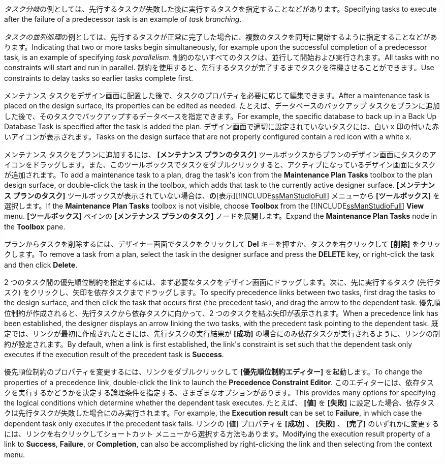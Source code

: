  <span data-ttu-id="1e84f-151">*タスク分岐*の例としては、先行するタスクが失敗した後に実行するタスクを指定することなどがあります。</span><span class="sxs-lookup"><span data-stu-id="1e84f-151">Specifying tasks to execute after the failure of a predecessor task is an example of *task branching*.</span></span>  
  
 <span data-ttu-id="1e84f-152">*タスクの並列処理*の例としては、先行するタスクが正常に完了した場合に、複数のタスクを同時に開始するように指定することなどがあります。</span><span class="sxs-lookup"><span data-stu-id="1e84f-152">Indicating that two or more tasks begin simultaneously, for example upon the successful completion of a predecessor task, is an example of specifying *task parallelism*.</span></span> <span data-ttu-id="1e84f-153">制約のないすべてのタスクは、並行して開始および実行されます。</span><span class="sxs-lookup"><span data-stu-id="1e84f-153">All tasks with no constraints will start and run in parallel.</span></span> <span data-ttu-id="1e84f-154">制約を使用すると、先行するタスクが完了するまでタスクを待機させることができます。</span><span class="sxs-lookup"><span data-stu-id="1e84f-154">Use constraints to delay  tasks so earlier tasks complete first.</span></span>  
  
 <span data-ttu-id="1e84f-155">メンテナンス タスクをデザイン画面に配置した後で、タスクのプロパティを必要に応じて編集できます。</span><span class="sxs-lookup"><span data-stu-id="1e84f-155">After a maintenance task is placed on the design surface, its properties can be edited as needed.</span></span> <span data-ttu-id="1e84f-156">たとえば、データベースのバックアップ タスクをプランに追加した後で、そのタスクでバックアップするデータベースを指定できます。</span><span class="sxs-lookup"><span data-stu-id="1e84f-156">For example, the specific database to back up in a Back Up Database Task is specified after the task is added the plan.</span></span> <span data-ttu-id="1e84f-157">デザイン画面で適切に設定されていないタスクには、白い x 印の付いた赤いアイコンが表示されます。</span><span class="sxs-lookup"><span data-stu-id="1e84f-157">Tasks on the design surface that are not properly configured contain a red icon with a white x.</span></span>  
  
 <span data-ttu-id="1e84f-158">メンテナンス タスクをプランに追加するには、 **[メンテナンス プランのタスク]** ツールボックスからプランのデザイン画面にタスクのアイコンをドラッグします。また、このツールボックスでタスクをダブルクリックすると、アクティブになっているデザイン画面にタスクが追加されます。</span><span class="sxs-lookup"><span data-stu-id="1e84f-158">To add a maintenance task to a plan, drag the task's icon from the **Maintenance Plan Tasks** toolbox to the plan design surface, or double-click the task in the toolbox, which adds that task to the currently active designer surface.</span></span> <span data-ttu-id="1e84f-159">**[メンテナンス プランのタスク]** ツールボックスが表示されていない場合は、**の**[表示][!INCLUDE[ssManStudioFull](../../includes/ssmanstudiofull-md.md)] メニューから **[ツールボックス]** を選択します。</span><span class="sxs-lookup"><span data-stu-id="1e84f-159">If the **Maintenance Plan Tasks** toolbox is not visible, choose **Toolbox** from the [!INCLUDE[ssManStudioFull](../../includes/ssmanstudiofull-md.md)] **View** menu.</span></span> <span data-ttu-id="1e84f-160">**[ツールボックス]** ペインの **[メンテナンス プランのタスク]** ノードを展開します。</span><span class="sxs-lookup"><span data-stu-id="1e84f-160">Expand the **Maintenance Plan Tasks** node in the **Toolbox** pane.</span></span>  
  
 <span data-ttu-id="1e84f-161">プランからタスクを削除するには、デザイナー画面でタスクをクリックして **Del** キーを押すか、タスクを右クリックして **[削除]** をクリックします。</span><span class="sxs-lookup"><span data-stu-id="1e84f-161">To remove a task from a plan, select the task in the designer surface and press the **DELETE** key, or right-click the task and then click **Delete**.</span></span>  
  
 <span data-ttu-id="1e84f-162">2 つのタスク間の優先順位制約を指定するには、まず必要なタスクをデザイン画面にドラッグします。次に、先に実行するタスク (先行タスク) をクリックし、矢印を依存タスクまでドラッグします。</span><span class="sxs-lookup"><span data-stu-id="1e84f-162">To specify precedence links between two tasks, first drag the tasks to the design surface, and then click the task that occurs first (the precedent task), and drag the arrow to the dependent task.</span></span> <span data-ttu-id="1e84f-163">優先順位制約が作成されると、先行タスクから依存タスクに向かって、2 つのタスクを結ぶ矢印が表示されます。</span><span class="sxs-lookup"><span data-stu-id="1e84f-163">When a precedence link has been established, the designer displays an arrow linking the two tasks, with the precedent task pointing to the dependent task.</span></span> <span data-ttu-id="1e84f-164">既定では、リンクが最初に作成されたときには、先行タスクの実行結果が **[成功]** の場合にのみ依存タスクが実行されるように、リンクの制約が設定されます。</span><span class="sxs-lookup"><span data-stu-id="1e84f-164">By default, when a link is first established, the link's constraint is set such that the dependent task only executes if the execution result of the precedent task is **Success**.</span></span>  
  
 <span data-ttu-id="1e84f-165">優先順位制約のプロパティを変更するには、リンクをダブルクリックして **[優先順位制約エディター]** を起動します。</span><span class="sxs-lookup"><span data-stu-id="1e84f-165">To change the properties of a precedence link, double-click the link to launch the **Precedence Constraint Editor**.</span></span> <span data-ttu-id="1e84f-166">このエディターには、依存タスクを実行するかどうかを決定する論理条件を指定する、さまざまなオプションがあります。</span><span class="sxs-lookup"><span data-stu-id="1e84f-166">This provides many options for specifying the logical conditions which determine whether the dependent task executes.</span></span> <span data-ttu-id="1e84f-167">たとえば、 **[値]** を **[失敗]** に設定した場合、依存タスクは先行タスクが失敗した場合にのみ実行されます。</span><span class="sxs-lookup"><span data-stu-id="1e84f-167">For example, the **Execution result** can be set to **Failure**, in which case the dependent task only executes if the precedent task fails.</span></span> <span data-ttu-id="1e84f-168">リンクの [値] プロパティを **[成功]** 、 **[失敗]** 、 **[完了]** のいずれかに変更するには、リンクを右クリックしてショートカット メニューから選択する方法もあります。</span><span class="sxs-lookup"><span data-stu-id="1e84f-168">Modifying the execution result property of a link to **Success**, **Failure**, or **Completion**, can also be accomplished by right-clicking the link and then selecting from the context menu.</span></span>  
  